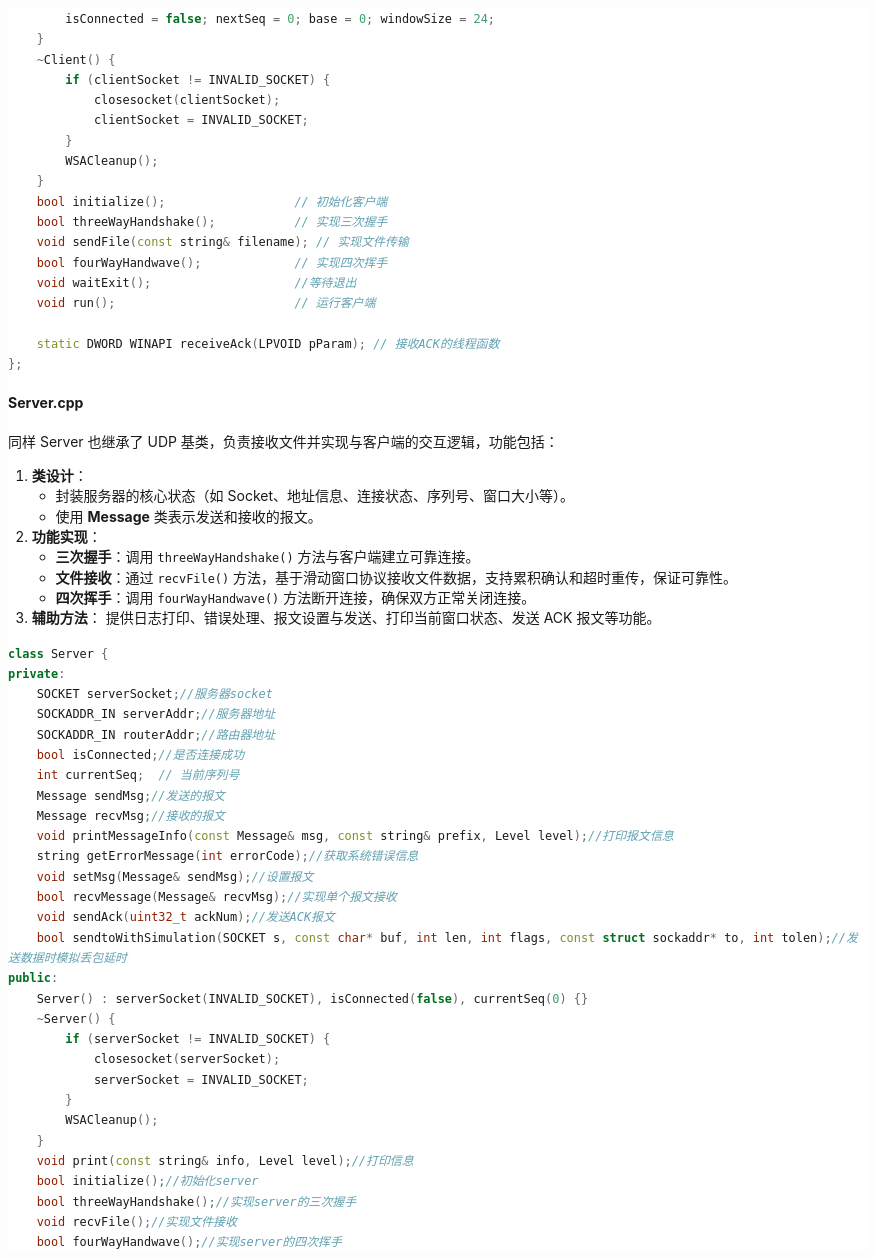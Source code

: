```c++
        isConnected = false; nextSeq = 0; base = 0; windowSize = 24;
    }
    ~Client() {
        if (clientSocket != INVALID_SOCKET) {
            closesocket(clientSocket);
            clientSocket = INVALID_SOCKET;
        }
        WSACleanup();
    }
    bool initialize();                  // 初始化客户端
    bool threeWayHandshake();           // 实现三次握手
    void sendFile(const string& filename); // 实现文件传输
    bool fourWayHandwave();             // 实现四次挥手
    void waitExit();                    //等待退出
    void run();                         // 运行客户端

    static DWORD WINAPI receiveAck(LPVOID pParam); // 接收ACK的线程函数
};
```

#### Server.cpp

同样 Server 也继承了 UDP 基类，负责接收文件并实现与客户端的交互逻辑，功能包括：

1. **类设计**：
	- 封装服务器的核心状态（如 Socket、地址信息、连接状态、序列号、窗口大小等）。
	- 使用 **Message** 类表示发送和接收的报文。
2. **功能实现**：
	- **三次握手**：调用 `threeWayHandshake()` 方法与客户端建立可靠连接。
	- **文件接收**：通过 `recvFile()` 方法，基于滑动窗口协议接收文件数据，支持累积确认和超时重传，保证可靠性。
	- **四次挥手**：调用 `fourWayHandwave()` 方法断开连接，确保双方正常关闭连接。
3. **辅助方法**：
	提供日志打印、错误处理、报文设置与发送、打印当前窗口状态、发送 ACK 报文等功能。

```c++
class Server {
private:
    SOCKET serverSocket;//服务器socket
    SOCKADDR_IN serverAddr;//服务器地址
    SOCKADDR_IN routerAddr;//路由器地址
    bool isConnected;//是否连接成功
    int currentSeq;  // 当前序列号
    Message sendMsg;//发送的报文
    Message recvMsg;//接收的报文
    void printMessageInfo(const Message& msg, const string& prefix, Level level);//打印报文信息
    string getErrorMessage(int errorCode);//获取系统错误信息
    void setMsg(Message& sendMsg);//设置报文
    bool recvMessage(Message& recvMsg);//实现单个报文接收
    void sendAck(uint32_t ackNum);//发送ACK报文
    bool sendtoWithSimulation(SOCKET s, const char* buf, int len, int flags, const struct sockaddr* to, int tolen);//发送数据时模拟丢包延时
public:
    Server() : serverSocket(INVALID_SOCKET), isConnected(false), currentSeq(0) {}
    ~Server() {
        if (serverSocket != INVALID_SOCKET) {
            closesocket(serverSocket);
            serverSocket = INVALID_SOCKET;
        }
        WSACleanup();
    }
    void print(const string& info, Level level);//打印信息
    bool initialize();//初始化server
    bool threeWayHandshake();//实现server的三次握手
    void recvFile();//实现文件接收
    bool fourWayHandwave();//实现server的四次挥手
```